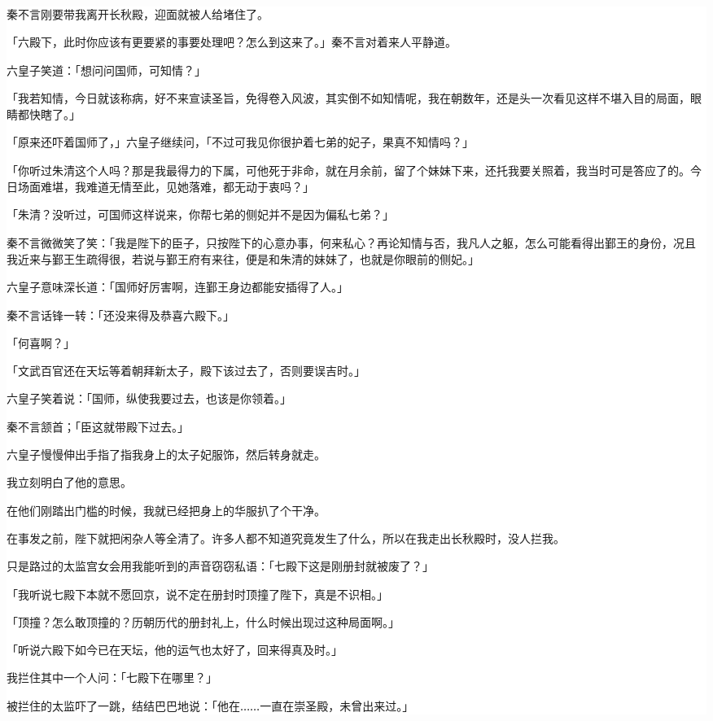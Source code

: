 秦不言刚要带我离开长秋殿，迎面就被人给堵住了。


「六殿下，此时你应该有更要紧的事要处理吧？怎么到这来了。」秦不言对着来人平静道。


六皇子笑道：「想问问国师，可知情？」


「我若知情，今日就该称病，好不来宣读圣旨，免得卷入风波，其实倒不如知情呢，我在朝数年，还是头一次看见这样不堪入目的局面，眼睛都快瞎了。」


「原来还吓着国师了，」六皇子继续问，「不过可我见你很护着七弟的妃子，果真不知情吗？」


「你听过朱清这个人吗？那是我最得力的下属，可他死于非命，就在月余前，留了个妹妹下来，还托我要关照着，我当时可是答应了的。今日场面难堪，我难道无情至此，见她落难，都无动于衷吗？」


「朱清？没听过，可国师这样说来，你帮七弟的侧妃并不是因为偏私七弟？」


秦不言微微笑了笑：「我是陛下的臣子，只按陛下的心意办事，何来私心？再论知情与否，我凡人之躯，怎么可能看得出鄞王的身份，况且我近来与鄞王生疏得很，若说与鄞王府有来往，便是和朱清的妹妹了，也就是你眼前的侧妃。」


六皇子意味深长道：「国师好厉害啊，连鄞王身边都能安插得了人。」


秦不言话锋一转：「还没来得及恭喜六殿下。」


「何喜啊？」


「文武百官还在天坛等着朝拜新太子，殿下该过去了，否则要误吉时。」


六皇子笑着说：「国师，纵使我要过去，也该是你领着。」


秦不言颔首；「臣这就带殿下过去。」


六皇子慢慢伸出手指了指我身上的太子妃服饰，然后转身就走。


我立刻明白了他的意思。


在他们刚踏出门槛的时候，我就已经把身上的华服扒了个干净。


在事发之前，陛下就把闲杂人等全清了。许多人都不知道究竟发生了什么，所以在我走出长秋殿时，没人拦我。


只是路过的太监宫女会用我能听到的声音窃窃私语：「七殿下这是刚册封就被废了？」


「我听说七殿下本就不愿回京，说不定在册封时顶撞了陛下，真是不识相。」


「顶撞？怎么敢顶撞的？历朝历代的册封礼上，什么时候出现过这种局面啊。」


「听说六殿下如今已在天坛，他的运气也太好了，回来得真及时。」


我拦住其中一个人问：「七殿下在哪里？」


被拦住的太监吓了一跳，结结巴巴地说：「他在……一直在崇圣殿，未曾出来过。」
